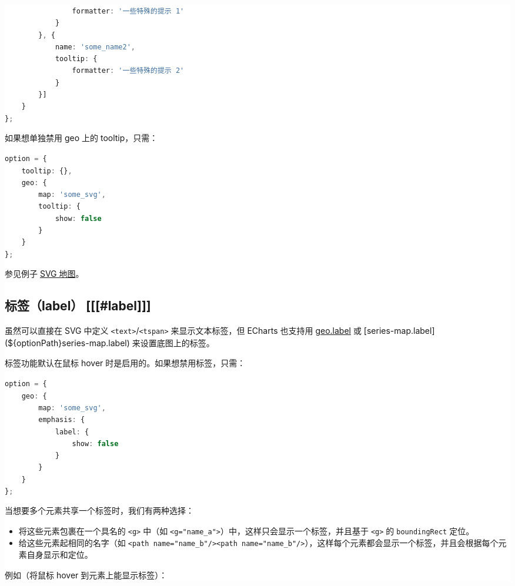 ```ts
                formatter: '一些特殊的提示 1'
            }
        }, {
            name: 'some_name2',
            tooltip: {
                formatter: '一些特殊的提示 2'
            }
        }]
    }
};
```

如果想单独禁用 geo 上的 tooltip，只需：
```ts
option = {
    tooltip: {},
    geo: {
        map: 'some_svg',
        tooltip: {
            show: false
        }
    }
};
```

参见例子 [SVG 地图](${exampleEditorPath}geo-svg-map)。


## 标签（label） [[[#label]]]

虽然可以直接在 SVG 中定义 `<text>`/`<tspan>` 来显示文本标签，但 ECharts 也支持用 [geo.label](${optionPath}geo.label) 或 [series-map.label](${optionPath}series-map.label) 来设置底图上的标签。

标签功能默认在鼠标 hover 时是启用的。如果想禁用标签，只需：
```ts
option = {
    geo: {
        map: 'some_svg',
        emphasis: {
            label: {
                show: false
            }
        }
    }
};
```

当想要多个元素共享一个标签时，我们有两种选择：
+ 将这些元素包裹在一个具名的 `<g>` 中（如 `<g="name_a">`）中，这样只会显示一个标签，并且基于 `<g>` 的 `boundingRect` 定位。
+ 给这些元素起相同的名字（如 `<path name="name_b"/><path name="name_b"/>`），这样每个元素都会显示一个标签，并且会根据每个元素自身显示和定位。

例如（将鼠标 hover 到元素上能显示标签）：
<md-example src="doc-example/geo-svg-label-basic" width="100%" height="300"></md-example>
